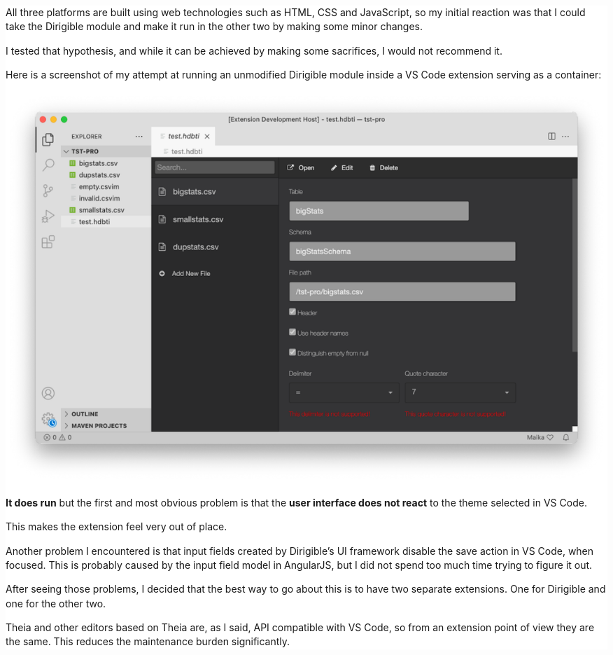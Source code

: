 All three platforms are built using web technologies such as HTML, CSS and JavaScript, so my initial reaction was that I could take the Dirigible module and make it run in the other two by making some minor changes. 

I tested that hypothesis, and while it can be achieved by making some sacrifices, I would not recommend it. 
 
Here is a screenshot of my attempt at running an unmodified Dirigible module inside a VS Code extension serving as a container:

![Dirigible module inside VS Code](../../../images/eclipse-dirigible-vs-vscode/dirigible-inside-vscode.png)

**It does run** but the first and most obvious problem is that the **user interface does not react** to the theme selected in VS Code.

This makes the extension feel very out of place.

Another problem I encountered is that input fields created by Dirigible’s UI framework disable the save action in VS Code, when focused. This is probably caused by the input field model in AngularJS, but I did not spend too much time trying to figure it out.

After seeing those problems, I decided that the best way to go about this is to have two separate extensions. One for Dirigible and one for the other two.

Theia and other editors based on Theia are, as I said, API compatible with VS Code, so from an extension point of view they are the same. This reduces the maintenance burden significantly.
